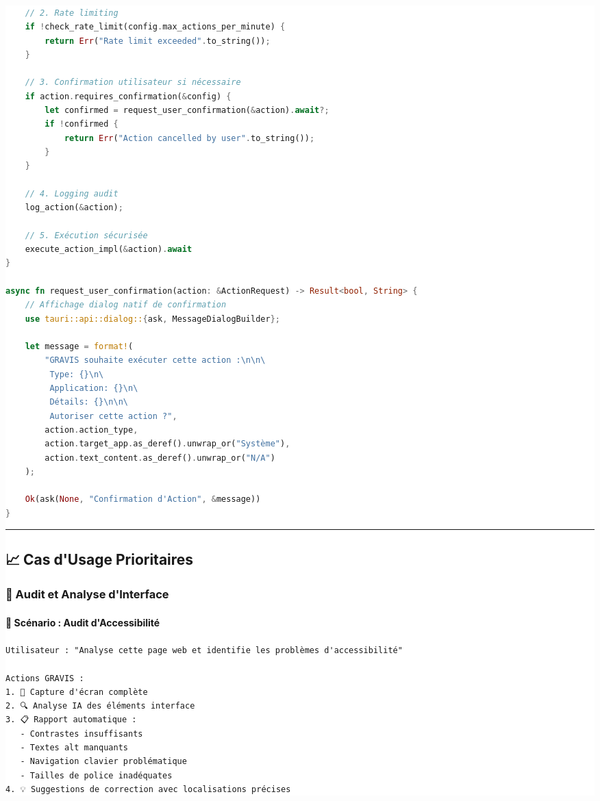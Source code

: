 ```rust
    // 2. Rate limiting
    if !check_rate_limit(config.max_actions_per_minute) {
        return Err("Rate limit exceeded".to_string());
    }
    
    // 3. Confirmation utilisateur si nécessaire
    if action.requires_confirmation(&config) {
        let confirmed = request_user_confirmation(&action).await?;
        if !confirmed {
            return Err("Action cancelled by user".to_string());
        }
    }
    
    // 4. Logging audit
    log_action(&action);
    
    // 5. Exécution sécurisée
    execute_action_impl(&action).await
}

async fn request_user_confirmation(action: &ActionRequest) -> Result<bool, String> {
    // Affichage dialog natif de confirmation
    use tauri::api::dialog::{ask, MessageDialogBuilder};
    
    let message = format!(
        "GRAVIS souhaite exécuter cette action :\n\n\
         Type: {}\n\
         Application: {}\n\
         Détails: {}\n\n\
         Autoriser cette action ?",
        action.action_type,
        action.target_app.as_deref().unwrap_or("Système"),
        action.text_content.as_deref().unwrap_or("N/A")
    );
    
    Ok(ask(None, "Confirmation d'Action", &message))
}
```

---

## 📈 Cas d'Usage Prioritaires

### 💼 Audit et Analyse d'Interface

#### 🎯 Scénario : Audit d'Accessibilité
```
Utilisateur : "Analyse cette page web et identifie les problèmes d'accessibilité"

Actions GRAVIS :
1. 📸 Capture d'écran complète
2. 🔍 Analyse IA des éléments interface
3. 📋 Rapport automatique :
   - Contrastes insuffisants
   - Textes alt manquants
   - Navigation clavier problématique
   - Tailles de police inadéquates
4. 💡 Suggestions de correction avec localisations précises
```
